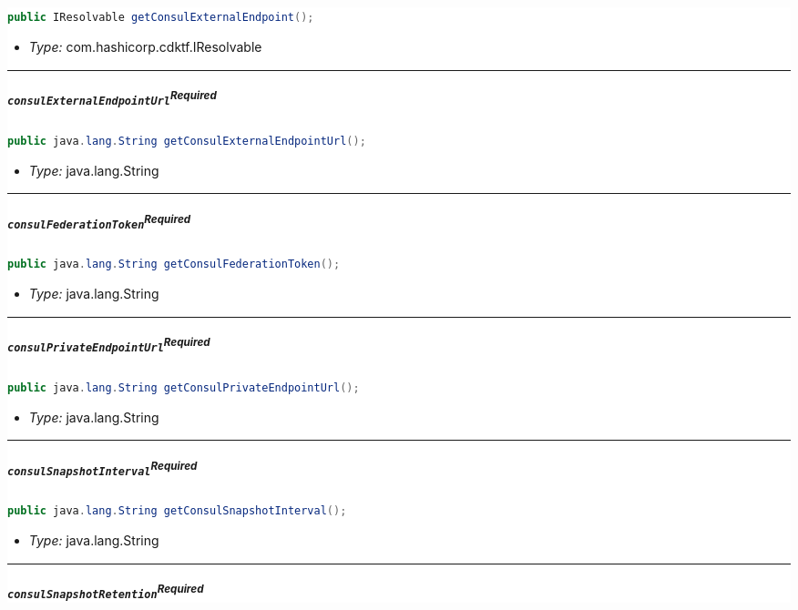 ```java
public IResolvable getConsulExternalEndpoint();
```

- *Type:* com.hashicorp.cdktf.IResolvable

---

##### `consulExternalEndpointUrl`<sup>Required</sup> <a name="consulExternalEndpointUrl" id="@cdktf/provider-hcs.dataHcsCluster.DataHcsCluster.property.consulExternalEndpointUrl"></a>

```java
public java.lang.String getConsulExternalEndpointUrl();
```

- *Type:* java.lang.String

---

##### `consulFederationToken`<sup>Required</sup> <a name="consulFederationToken" id="@cdktf/provider-hcs.dataHcsCluster.DataHcsCluster.property.consulFederationToken"></a>

```java
public java.lang.String getConsulFederationToken();
```

- *Type:* java.lang.String

---

##### `consulPrivateEndpointUrl`<sup>Required</sup> <a name="consulPrivateEndpointUrl" id="@cdktf/provider-hcs.dataHcsCluster.DataHcsCluster.property.consulPrivateEndpointUrl"></a>

```java
public java.lang.String getConsulPrivateEndpointUrl();
```

- *Type:* java.lang.String

---

##### `consulSnapshotInterval`<sup>Required</sup> <a name="consulSnapshotInterval" id="@cdktf/provider-hcs.dataHcsCluster.DataHcsCluster.property.consulSnapshotInterval"></a>

```java
public java.lang.String getConsulSnapshotInterval();
```

- *Type:* java.lang.String

---

##### `consulSnapshotRetention`<sup>Required</sup> <a name="consulSnapshotRetention" id="@cdktf/provider-hcs.dataHcsCluster.DataHcsCluster.property.consulSnapshotRetention"></a>
